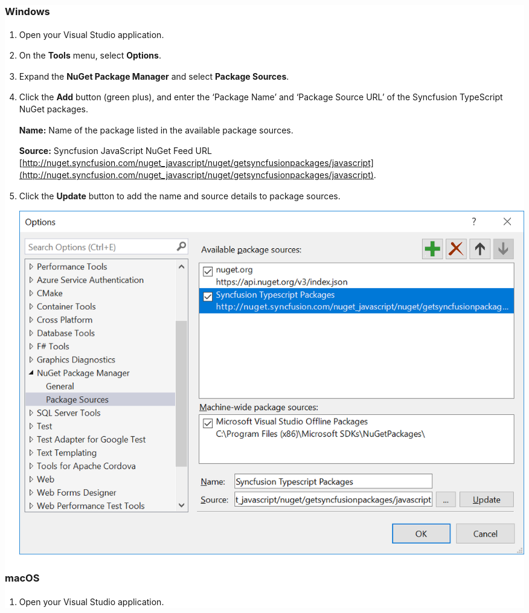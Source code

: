 ### Windows

1.	Open your Visual Studio application. 

2.	On the **Tools** menu, select **Options**.

3.	Expand the **NuGet Package Manager** and select **Package Sources**.

4.	Click the **Add** button (green plus), and enter the ‘Package Name’ and ‘Package Source URL’ of the Syncfusion TypeScript NuGet packages.
    
    **Name:** Name of the package listed in the available package sources.
    
    **Source:** Syncfusion JavaScript NuGet Feed URL      
    [http://nuget.syncfusion.com/nuget_javascript/nuget/getsyncfusionpackages/javascript](http://nuget.syncfusion.com/nuget_javascript/nuget/getsyncfusionpackages/javascript).

5.	Click the **Update** button to add the name and source details to package sources. 

    ![](NuGet_Packages_Images/img2.png)

### macOS 

1.	Open your Visual Studio application. 
